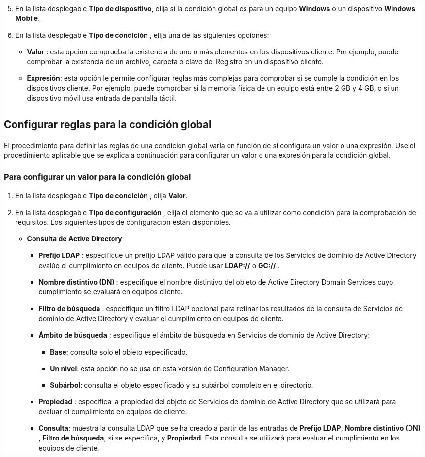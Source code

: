 5.  En la lista desplegable **Tipo de dispositivo**, elija si la condición global es para un equipo **Windows** o un dispositivo **Windows Mobile**.  

6.  En la lista desplegable **Tipo de condición** , elija una de las siguientes opciones:  

    -   **Valor** : esta opción comprueba la existencia de uno o más elementos en los dispositivos cliente. Por ejemplo, puede comprobar la existencia de un archivo, carpeta o clave del Registro en un dispositivo cliente.  

    -   **Expresión**: esta opción le permite configurar reglas más complejas para comprobar si se cumple la condición en los dispositivos cliente. Por ejemplo, puede comprobar si la memoria física de un equipo está entre 2 GB y 4 GB, o si un dispositivo móvil usa entrada de pantalla táctil.  

## <a name="set-up-rules-for-the-global-condition"></a>Configurar reglas para la condición global  
 El procedimiento para definir las reglas de una condición global varía en función de si configura un valor o una expresión. Use el procedimiento aplicable que se explica a continuación para configurar un valor o una expresión para la condición global.  

### <a name="to-set-up-a-setting-for-the-global-condition"></a>Para configurar un valor para la condición global  

1. En la lista desplegable **Tipo de condición** , elija **Valor**.  

2. En la lista desplegable **Tipo de configuración** , elija el elemento que se va a utilizar como condición para la comprobación de requisitos. Los siguientes tipos de configuración están disponibles.  

   - **Consulta de Active Directory**  

     -   **Prefijo LDAP** : especifique un prefijo LDAP válido para que la consulta de los Servicios de dominio de Active Directory evalúe el cumplimiento en equipos de cliente. Puede usar **LDAP://** o **GC://** .  

     -   **Nombre distintivo (DN)** : especifique el nombre distintivo del objeto de Active Directory Domain Services cuyo cumplimiento se evaluará en equipos cliente.  

     -   **Filtro de búsqueda** : especifique un filtro LDAP opcional para refinar los resultados de la consulta de Servicios de dominio de Active Directory y evaluar el cumplimiento en equipos de cliente.  

     -   **Ámbito de búsqueda** : especifique el ámbito de búsqueda en Servicios de dominio de Active Directory:  

         -   **Base**: consulta solo el objeto especificado.  

         -   **Un nivel**: esta opción no se usa en esta versión de Configuration Manager.  

         -   **Subárbol**: consulta el objeto especificado y su subárbol completo en el directorio.  

     -   **Propiedad** : especifica la propiedad del objeto de Servicios de dominio de Active Directory que se utilizará para evaluar el cumplimiento en equipos de cliente.  

     -   **Consulta**: muestra la consulta LDAP que se ha creado a partir de las entradas de **Prefijo LDAP**, **Nombre distintivo (DN)** , **Filtro de búsqueda**, si se especifica, y **Propiedad**. Esta consulta se utilizará para evaluar el cumplimiento en los equipos de cliente.  
